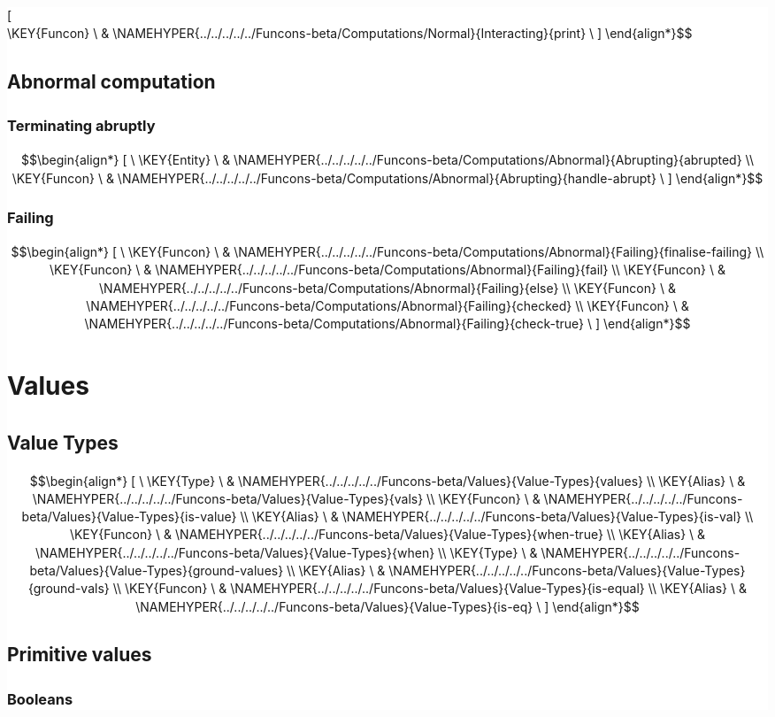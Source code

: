   [ \
  \KEY{Funcon} \ & \NAMEHYPER{../../../../../Funcons-beta/Computations/Normal}{Interacting}{print}
  \ ]
\end{align*}$$

## Abnormal computation
               


### Terminating abruptly
               


$$\begin{align*}
  [ \
  \KEY{Entity} \ & \NAMEHYPER{../../../../../Funcons-beta/Computations/Abnormal}{Abrupting}{abrupted} \\
  \KEY{Funcon} \ & \NAMEHYPER{../../../../../Funcons-beta/Computations/Abnormal}{Abrupting}{handle-abrupt}
  \ ]
\end{align*}$$

### Failing
               


$$\begin{align*}
  [ \
  \KEY{Funcon} \ & \NAMEHYPER{../../../../../Funcons-beta/Computations/Abnormal}{Failing}{finalise-failing} \\
  \KEY{Funcon} \ & \NAMEHYPER{../../../../../Funcons-beta/Computations/Abnormal}{Failing}{fail} \\
  \KEY{Funcon} \ & \NAMEHYPER{../../../../../Funcons-beta/Computations/Abnormal}{Failing}{else} \\
  \KEY{Funcon} \ & \NAMEHYPER{../../../../../Funcons-beta/Computations/Abnormal}{Failing}{checked} \\
  \KEY{Funcon} \ & \NAMEHYPER{../../../../../Funcons-beta/Computations/Abnormal}{Failing}{check-true}
  \ ]
\end{align*}$$

# Values
               


## Value Types
               


$$\begin{align*}
  [ \
  \KEY{Type} \ & \NAMEHYPER{../../../../../Funcons-beta/Values}{Value-Types}{values} \\
  \KEY{Alias} \ & \NAMEHYPER{../../../../../Funcons-beta/Values}{Value-Types}{vals} \\
  \KEY{Funcon} \ & \NAMEHYPER{../../../../../Funcons-beta/Values}{Value-Types}{is-value} \\
  \KEY{Alias} \ & \NAMEHYPER{../../../../../Funcons-beta/Values}{Value-Types}{is-val} \\
  \KEY{Funcon} \ & \NAMEHYPER{../../../../../Funcons-beta/Values}{Value-Types}{when-true} \\
  \KEY{Alias} \ & \NAMEHYPER{../../../../../Funcons-beta/Values}{Value-Types}{when} \\
  \KEY{Type} \ & \NAMEHYPER{../../../../../Funcons-beta/Values}{Value-Types}{ground-values} \\
  \KEY{Alias} \ & \NAMEHYPER{../../../../../Funcons-beta/Values}{Value-Types}{ground-vals} \\
  \KEY{Funcon} \ & \NAMEHYPER{../../../../../Funcons-beta/Values}{Value-Types}{is-equal} \\
  \KEY{Alias} \ & \NAMEHYPER{../../../../../Funcons-beta/Values}{Value-Types}{is-eq}
  \ ]
\end{align*}$$

## Primitive values
               


### Booleans
               

